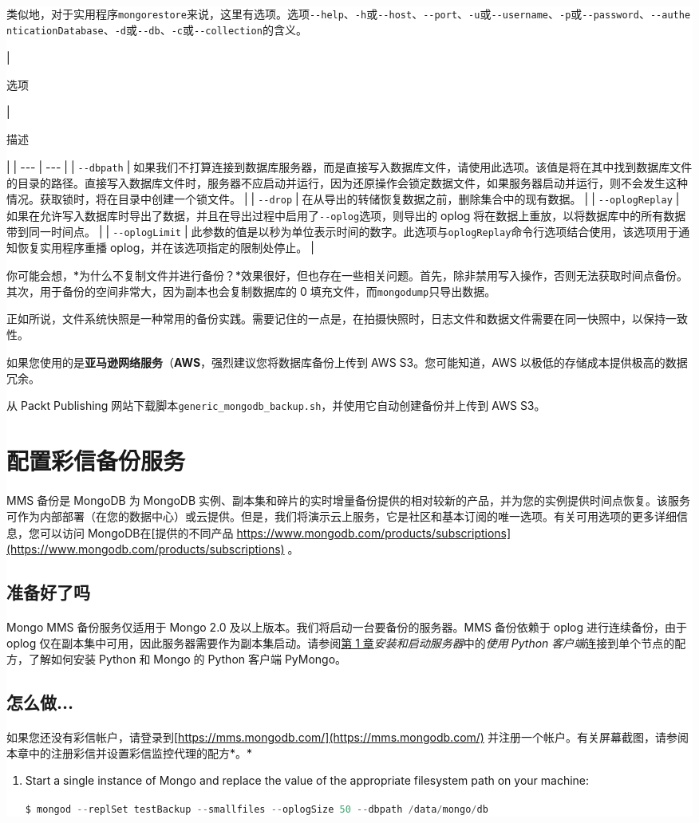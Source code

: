 类似地，对于实用程序`mongorestore`来说，这里有选项。选项`--help`、`-h`或`--host`、`--port`、`-u`或`--username`、`-p`或`--password`、`--authenticationDatabase`、`-d`或`--db`、`-c`或`--collection`的含义。

<colgroup><col style="text-align: left"> <col style="text-align: left"></colgroup> 
| 

选项

 | 

描述

 |
| --- | --- |
| `--dbpath` | 如果我们不打算连接到数据库服务器，而是直接写入数据库文件，请使用此选项。该值是将在其中找到数据库文件的目录的路径。直接写入数据库文件时，服务器不应启动并运行，因为还原操作会锁定数据文件，如果服务器启动并运行，则不会发生这种情况。获取锁时，将在目录中创建一个锁文件。 |
| `--drop` | 在从导出的转储恢复数据之前，删除集合中的现有数据。 |
| `--oplogReplay` | 如果在允许写入数据库时导出了数据，并且在导出过程中启用了`--oplog`选项，则导出的 oplog 将在数据上重放，以将数据库中的所有数据带到同一时间点。 |
| `--oplogLimit` | 此参数的值是以秒为单位表示时间的数字。此选项与`oplogReplay`命令行选项结合使用，该选项用于通知恢复实用程序重播 oplog，并在该选项指定的限制处停止。 |

你可能会想，*为什么不复制文件并进行备份？*效果很好，但也存在一些相关问题。首先，除非禁用写入操作，否则无法获取时间点备份。其次，用于备份的空间非常大，因为副本也会复制数据库的 0 填充文件，而`mongodump`只导出数据。

正如所说，文件系统快照是一种常用的备份实践。需要记住的一点是，在拍摄快照时，日志文件和数据文件需要在同一快照中，以保持一致性。

如果您使用的是**亚马逊网络服务**（**AWS**，强烈建议您将数据库备份上传到 AWS S3。您可能知道，AWS 以极低的存储成本提供极高的数据冗余。

从 Packt Publishing 网站下载脚本`generic_mongodb_backup.sh`，并使用它自动创建备份并上传到 AWS S3。

# 配置彩信备份服务

MMS 备份是 MongoDB 为 MongoDB 实例、副本集和碎片的实时增量备份提供的相对较新的产品，并为您的实例提供时间点恢复。该服务可作为内部部署（在您的数据中心）或云提供。但是，我们将演示云上服务，它是社区和基本订阅的唯一选项。有关可用选项的更多详细信息，您可以访问 MongoDB在[提供的不同产品 https://www.mongodb.com/products/subscriptions](https://www.mongodb.com/products/subscriptions) 。

## 准备好了吗

Mongo MMS 备份服务仅适用于 Mongo 2.0 及以上版本。我们将启动一台要备份的服务器。MMS 备份依赖于 oplog 进行连续备份，由于 oplog 仅在副本集中可用，因此服务器需要作为副本集启动。请参阅[第 1 章](01.html "Chapter 1. Installing and Starting the Server")*安装和启动服务器*中的*使用 Python 客户端*连接到单个节点的配方，了解如何安装 Python 和 Mongo 的 Python 客户端 PyMongo。

## 怎么做…

如果您还没有彩信帐户，请登录到[https://mms.mongodb.com/](https://mms.mongodb.com/) 并注册一个帐户。有关屏幕截图，请参阅本章中的注册彩信并设置彩信监控代理的配方*。*

1.  Start a single instance of Mongo and replace the value of the appropriate filesystem path on your machine:

    ```js
    $ mongod --replSet testBackup --smallfiles --oplogSize 50 --dbpath /data/mongo/db
